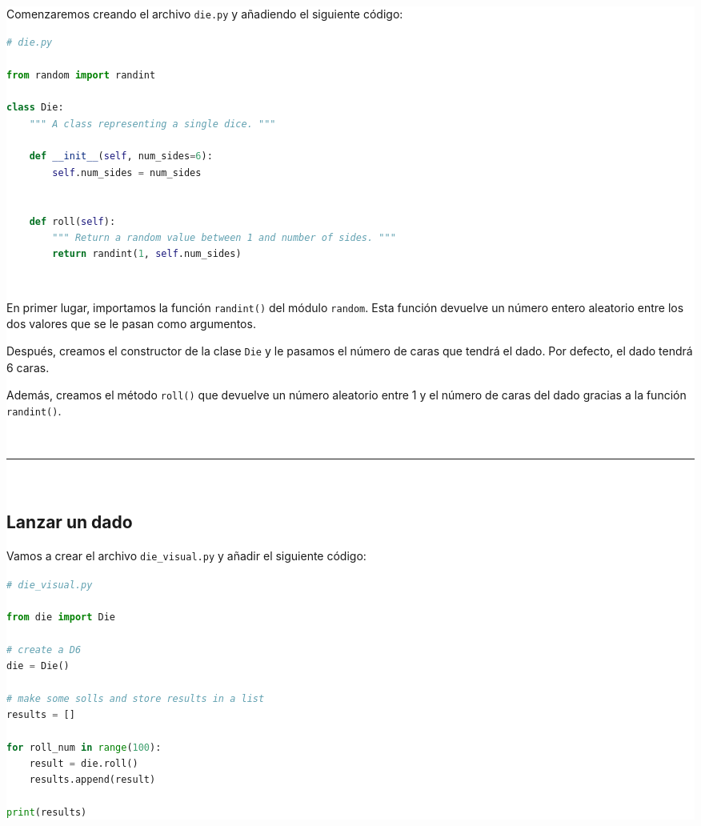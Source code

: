 Comenzaremos creando el archivo `die.py` y añadiendo el siguiente código:

```python
# die.py

from random import randint

class Die:
    """ A class representing a single dice. """

    def __init__(self, num_sides=6):
        self.num_sides = num_sides

    
    def roll(self):
        """ Return a random value between 1 and number of sides. """
        return randint(1, self.num_sides)
```

<br/>

En primer lugar, importamos la función `randint()` del módulo `random`. Esta función devuelve un número entero aleatorio entre los dos valores que se le pasan como argumentos.

Después, creamos el constructor de la clase `Die` y le pasamos el número de caras que tendrá el dado. Por defecto, el dado tendrá 6 caras.

Además, creamos el método `roll()` que devuelve un número aleatorio entre 1 y el número de caras del dado gracias a la función `randint()`.

<br/>

<hr/><br/>


## Lanzar un dado

Vamos a crear el archivo `die_visual.py` y añadir el siguiente código:

```python
# die_visual.py

from die import Die

# create a D6
die = Die()

# make some solls and store results in a list
results = []

for roll_num in range(100):
    result = die.roll()
    results.append(result)

print(results)
```
